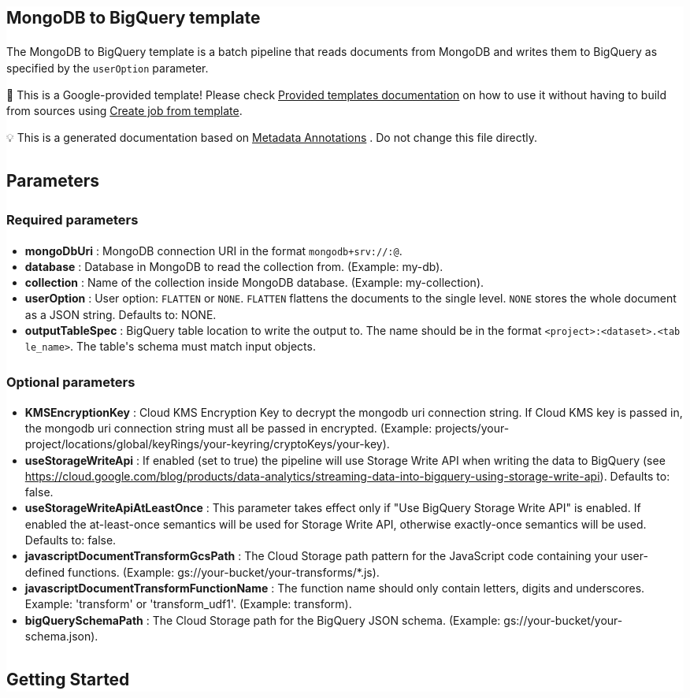 
MongoDB to BigQuery template
---
The MongoDB to BigQuery template is a batch pipeline that reads documents from
MongoDB and writes them to BigQuery as specified by the <code>userOption</code>
parameter.


:memo: This is a Google-provided template! Please
check [Provided templates documentation](https://cloud.google.com/dataflow/docs/guides/templates/provided/mongodb-to-bigquery)
on how to use it without having to build from sources using [Create job from template](https://console.cloud.google.com/dataflow/createjob?template=MongoDB_to_BigQuery).

:bulb: This is a generated documentation based
on [Metadata Annotations](https://github.com/GoogleCloudPlatform/DataflowTemplates#metadata-annotations)
. Do not change this file directly.

## Parameters

### Required parameters

* **mongoDbUri** : MongoDB connection URI in the format `mongodb+srv://:@`.
* **database** : Database in MongoDB to read the collection from. (Example: my-db).
* **collection** : Name of the collection inside MongoDB database. (Example: my-collection).
* **userOption** : User option: `FLATTEN` or `NONE`. `FLATTEN` flattens the documents to the single level. `NONE` stores the whole document as a JSON string. Defaults to: NONE.
* **outputTableSpec** : BigQuery table location to write the output to. The name should be in the format `<project>:<dataset>.<table_name>`. The table's schema must match input objects.

### Optional parameters

* **KMSEncryptionKey** : Cloud KMS Encryption Key to decrypt the mongodb uri connection string. If Cloud KMS key is passed in, the mongodb uri connection string must all be passed in encrypted. (Example: projects/your-project/locations/global/keyRings/your-keyring/cryptoKeys/your-key).
* **useStorageWriteApi** : If enabled (set to true) the pipeline will use Storage Write API when writing the data to BigQuery (see https://cloud.google.com/blog/products/data-analytics/streaming-data-into-bigquery-using-storage-write-api). Defaults to: false.
* **useStorageWriteApiAtLeastOnce** : This parameter takes effect only if "Use BigQuery Storage Write API" is enabled. If enabled the at-least-once semantics will be used for Storage Write API, otherwise exactly-once semantics will be used. Defaults to: false.
* **javascriptDocumentTransformGcsPath** : The Cloud Storage path pattern for the JavaScript code containing your user-defined functions. (Example: gs://your-bucket/your-transforms/*.js).
* **javascriptDocumentTransformFunctionName** : The function name should only contain letters, digits and underscores. Example: 'transform' or 'transform_udf1'. (Example: transform).
* **bigQuerySchemaPath** : The Cloud Storage path for the BigQuery JSON schema.  (Example: gs://your-bucket/your-schema.json).



## Getting Started
